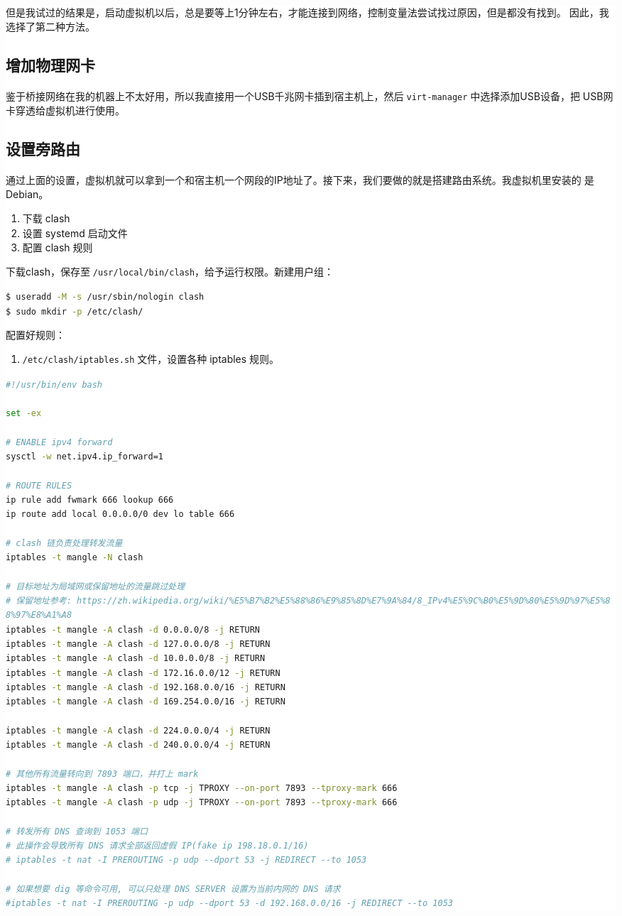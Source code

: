 但是我试过的结果是，启动虚拟机以后，总是要等上1分钟左右，才能连接到网络，控制变量法尝试找过原因，但是都没有找到。
因此，我选择了第二种方法。

## 增加物理网卡

鉴于桥接网络在我的机器上不太好用，所以我直接用一个USB千兆网卡插到宿主机上，然后 `virt-manager` 中选择添加USB设备，把
USB网卡穿透给虚拟机进行使用。

## 设置旁路由

通过上面的设置，虚拟机就可以拿到一个和宿主机一个网段的IP地址了。接下来，我们要做的就是搭建路由系统。我虚拟机里安装的
是Debian。

1. 下载 clash
2. 设置 systemd 启动文件
3. 配置 clash 规则

下载clash，保存至 `/usr/local/bin/clash`，给予运行权限。新建用户组：

```bash
$ useradd -M -s /usr/sbin/nologin clash
$ sudo mkdir -p /etc/clash/
```

配置好规则：

1. `/etc/clash/iptables.sh` 文件，设置各种 iptables 规则。

```bash
#!/usr/bin/env bash

set -ex

# ENABLE ipv4 forward
sysctl -w net.ipv4.ip_forward=1

# ROUTE RULES
ip rule add fwmark 666 lookup 666
ip route add local 0.0.0.0/0 dev lo table 666

# clash 链负责处理转发流量 
iptables -t mangle -N clash

# 目标地址为局域网或保留地址的流量跳过处理
# 保留地址参考: https://zh.wikipedia.org/wiki/%E5%B7%B2%E5%88%86%E9%85%8D%E7%9A%84/8_IPv4%E5%9C%B0%E5%9D%80%E5%9D%97%E5%88%97%E8%A1%A8
iptables -t mangle -A clash -d 0.0.0.0/8 -j RETURN
iptables -t mangle -A clash -d 127.0.0.0/8 -j RETURN
iptables -t mangle -A clash -d 10.0.0.0/8 -j RETURN
iptables -t mangle -A clash -d 172.16.0.0/12 -j RETURN
iptables -t mangle -A clash -d 192.168.0.0/16 -j RETURN
iptables -t mangle -A clash -d 169.254.0.0/16 -j RETURN

iptables -t mangle -A clash -d 224.0.0.0/4 -j RETURN
iptables -t mangle -A clash -d 240.0.0.0/4 -j RETURN

# 其他所有流量转向到 7893 端口，并打上 mark
iptables -t mangle -A clash -p tcp -j TPROXY --on-port 7893 --tproxy-mark 666
iptables -t mangle -A clash -p udp -j TPROXY --on-port 7893 --tproxy-mark 666

# 转发所有 DNS 查询到 1053 端口
# 此操作会导致所有 DNS 请求全部返回虚假 IP(fake ip 198.18.0.1/16)
# iptables -t nat -I PREROUTING -p udp --dport 53 -j REDIRECT --to 1053

# 如果想要 dig 等命令可用, 可以只处理 DNS SERVER 设置为当前内网的 DNS 请求
#iptables -t nat -I PREROUTING -p udp --dport 53 -d 192.168.0.0/16 -j REDIRECT --to 1053
```